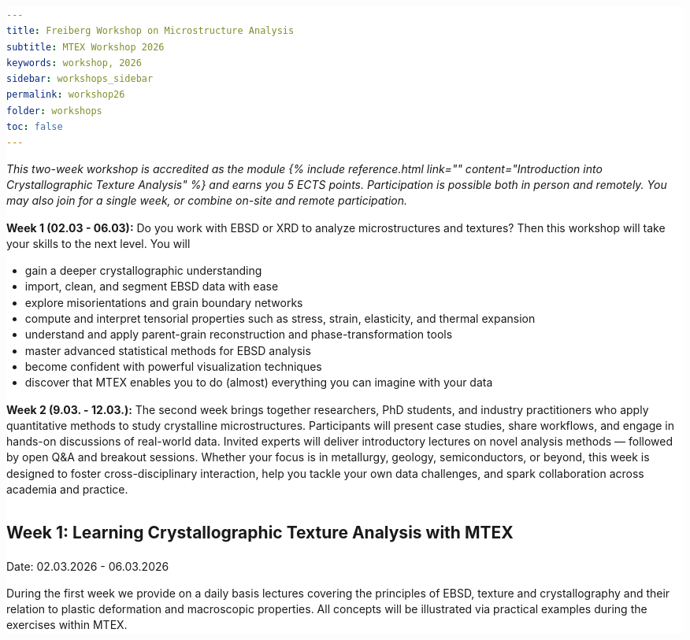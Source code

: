 ```yaml
---
title: Freiberg Workshop on Microstructure Analysis
subtitle: MTEX Workshop 2026
keywords: workshop, 2026
sidebar: workshops_sidebar
permalink: workshop26
folder: workshops
toc: false
---
```


*This two-week workshop is accredited as the module {% include reference.html
link="" content="Introduction into Crystallographic Texture Analysis" %} and
earns you 5 ECTS points. Participation is possible both in person and
remotely. You may also join for a single week, or combine on-site and remote
participation.*

**Week 1 (02.03 - 06.03):** Do you work with EBSD or XRD to analyze microstructures and textures?
Then this workshop will take your skills to the next level. You will

* gain a deeper crystallographic understanding
* import, clean, and segment EBSD data with ease
* explore misorientations and grain boundary networks
* compute and interpret tensorial properties such as stress, strain, elasticity, and thermal expansion
* understand and apply parent-grain reconstruction and phase-transformation tools
* master advanced statistical methods for EBSD analysis
* become confident with powerful visualization techniques
* discover that MTEX enables you to do (almost) everything you can imagine with your data



**Week 2 (9.03. - 12.03.):** The second week brings together researchers, PhD students, and
industry practitioners who apply quantitative methods to study crystalline
microstructures. Participants will present case studies, share workflows, and
engage in hands-on discussions of real-world data. Invited experts will
deliver introductory lectures on novel analysis methods — followed by open Q&A
and breakout sessions. Whether your focus is in metallurgy, geology,
semiconductors, or beyond, this week is designed to foster cross-disciplinary
interaction, help you tackle your own data challenges, and spark collaboration
across academia and practice.








## Week 1: Learning Crystallographic Texture Analysis with MTEX

Date: 02.03.2026 - 06.03.2026

During the first week we provide on a daily basis lectures covering the
principles of EBSD, texture and crystallography and their relation to plastic
deformation and macroscopic properties. All concepts will be illustrated via
practical examples during the exercises within MTEX.
